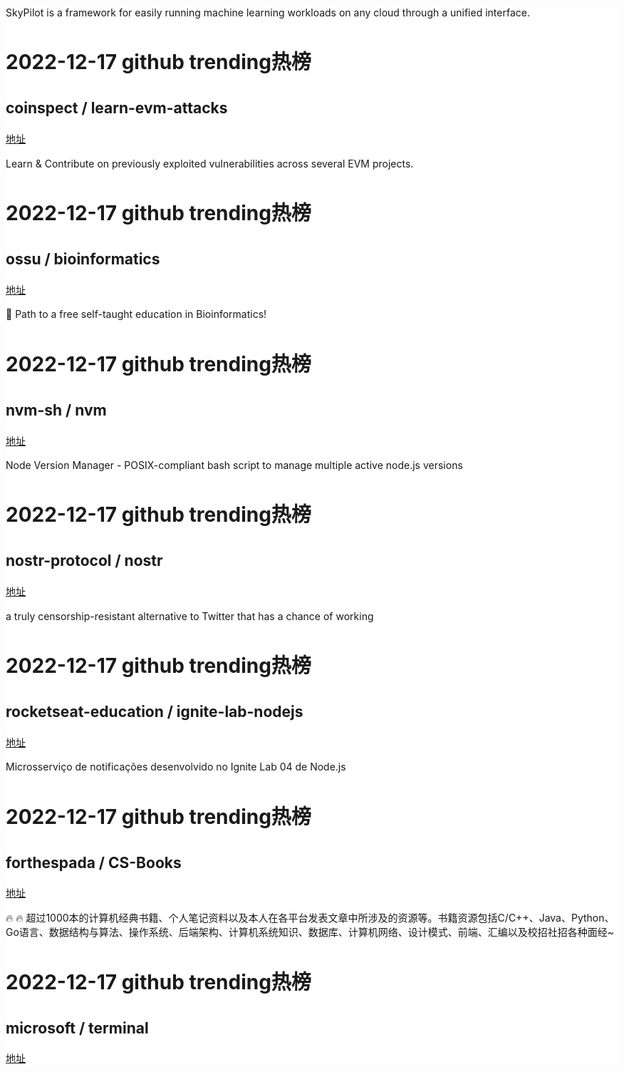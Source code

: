 SkyPilot is a framework for easily running machine learning workloads on any cloud through a unified interface.
# 2022-12-17 github trending热榜
## coinspect / learn-evm-attacks
[地址](/coinspect/learn-evm-attacks)

Learn & Contribute on previously exploited vulnerabilities across several EVM projects.
# 2022-12-17 github trending热榜
## ossu / bioinformatics
[地址](/ossu/bioinformatics)

🔬
Path to a free self-taught education in Bioinformatics!
# 2022-12-17 github trending热榜
## nvm-sh / nvm
[地址](/nvm-sh/nvm)

Node Version Manager - POSIX-compliant bash script to manage multiple active node.js versions
# 2022-12-17 github trending热榜
## nostr-protocol / nostr
[地址](/nostr-protocol/nostr)

a truly censorship-resistant alternative to Twitter that has a chance of working
# 2022-12-17 github trending热榜
## rocketseat-education / ignite-lab-nodejs
[地址](/rocketseat-education/ignite-lab-nodejs)

Microsserviço de notificações desenvolvido no Ignite Lab 04 de Node.js
# 2022-12-17 github trending热榜
## forthespada / CS-Books
[地址](/forthespada/CS-Books)

🔥
🔥
超过1000本的计算机经典书籍、个人笔记资料以及本人在各平台发表文章中所涉及的资源等。书籍资源包括C/C++、Java、Python、Go语言、数据结构与算法、操作系统、后端架构、计算机系统知识、数据库、计算机网络、设计模式、前端、汇编以及校招社招各种面经~
# 2022-12-17 github trending热榜
## microsoft / terminal
[地址](/microsoft/terminal)

